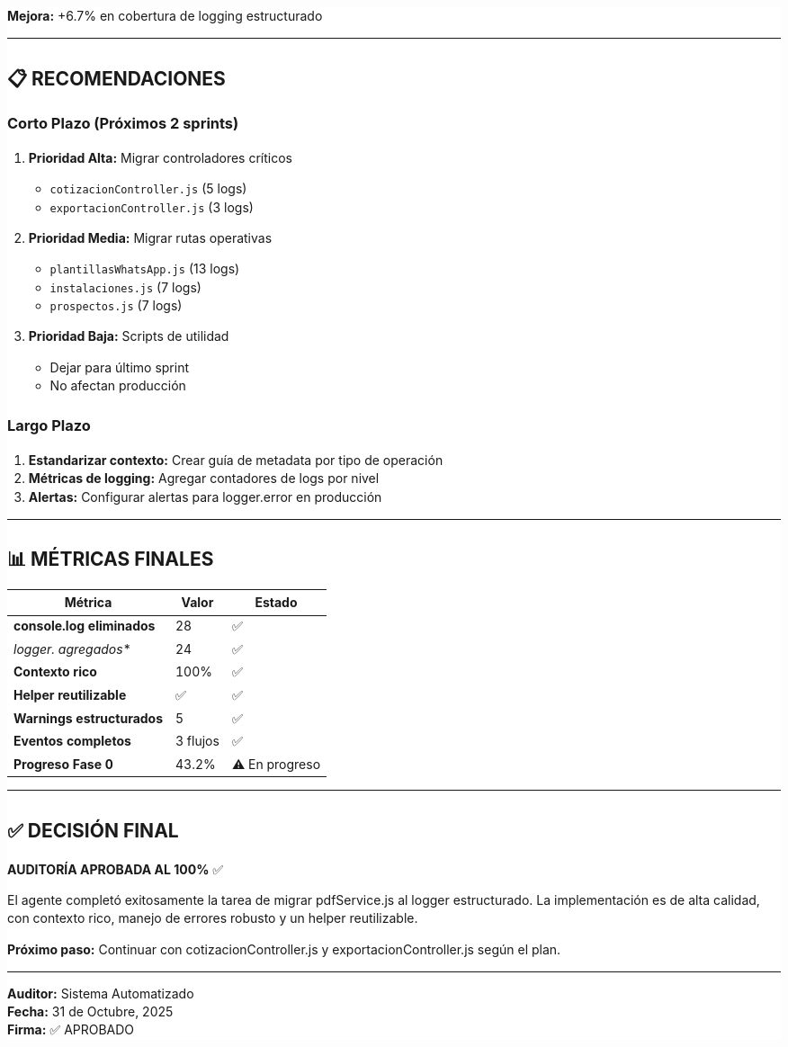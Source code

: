 **Mejora:** +6.7% en cobertura de logging estructurado

---

## 📋 RECOMENDACIONES

### Corto Plazo (Próximos 2 sprints)

1. **Prioridad Alta:** Migrar controladores críticos
   - `cotizacionController.js` (5 logs)
   - `exportacionController.js` (3 logs)

2. **Prioridad Media:** Migrar rutas operativas
   - `plantillasWhatsApp.js` (13 logs)
   - `instalaciones.js` (7 logs)
   - `prospectos.js` (7 logs)

3. **Prioridad Baja:** Scripts de utilidad
   - Dejar para último sprint
   - No afectan producción

### Largo Plazo

1. **Estandarizar contexto:** Crear guía de metadata por tipo de operación
2. **Métricas de logging:** Agregar contadores de logs por nivel
3. **Alertas:** Configurar alertas para logger.error en producción

---

## 📊 MÉTRICAS FINALES

| Métrica | Valor | Estado |
|---------|-------|--------|
| **console.log eliminados** | 28 | ✅ |
| **logger.* agregados** | 24 | ✅ |
| **Contexto rico** | 100% | ✅ |
| **Helper reutilizable** | ✅ | ✅ |
| **Warnings estructurados** | 5 | ✅ |
| **Eventos completos** | 3 flujos | ✅ |
| **Progreso Fase 0** | 43.2% | ⚠️ En progreso |

---

## ✅ DECISIÓN FINAL

**AUDITORÍA APROBADA AL 100%** ✅

El agente completó exitosamente la tarea de migrar pdfService.js al logger estructurado. La implementación es de alta calidad, con contexto rico, manejo de errores robusto y un helper reutilizable.

**Próximo paso:** Continuar con cotizacionController.js y exportacionController.js según el plan.

---

**Auditor:** Sistema Automatizado  
**Fecha:** 31 de Octubre, 2025  
**Firma:** ✅ APROBADO
